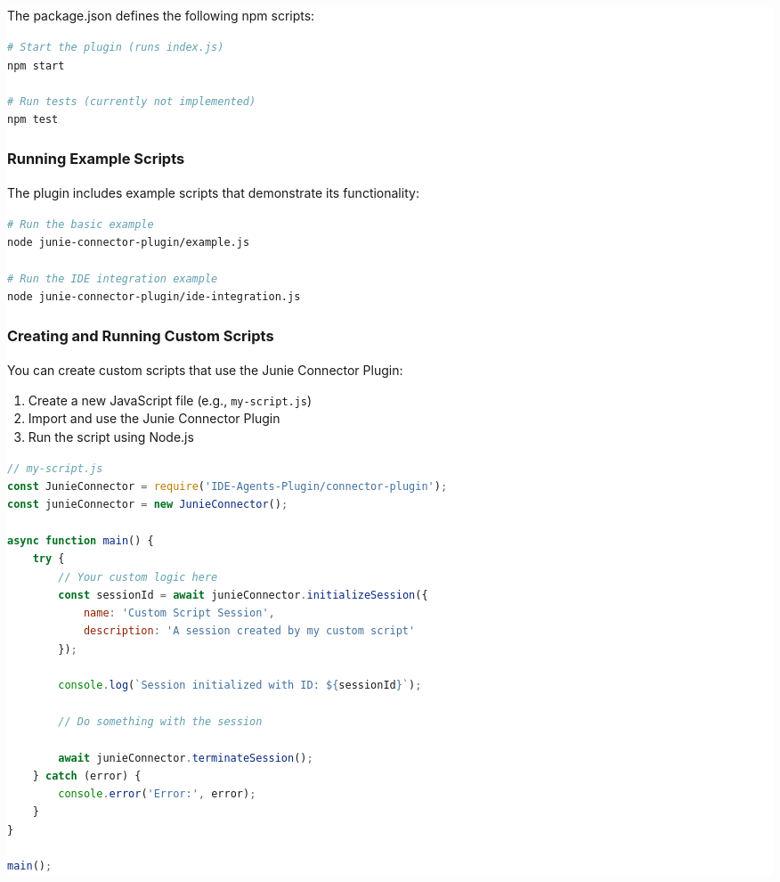 The package.json defines the following npm scripts:

```bash
# Start the plugin (runs index.js)
npm start

# Run tests (currently not implemented)
npm test
```

### Running Example Scripts

The plugin includes example scripts that demonstrate its functionality:

```bash
# Run the basic example
node junie-connector-plugin/example.js

# Run the IDE integration example
node junie-connector-plugin/ide-integration.js
```

### Creating and Running Custom Scripts

You can create custom scripts that use the Junie Connector Plugin:

1. Create a new JavaScript file (e.g., `my-script.js`)
2. Import and use the Junie Connector Plugin
3. Run the script using Node.js

```javascript
// my-script.js
const JunieConnector = require('IDE-Agents-Plugin/connector-plugin');
const junieConnector = new JunieConnector();

async function main() {
    try {
        // Your custom logic here
        const sessionId = await junieConnector.initializeSession({
            name: 'Custom Script Session',
            description: 'A session created by my custom script'
        });

        console.log(`Session initialized with ID: ${sessionId}`);

        // Do something with the session

        await junieConnector.terminateSession();
    } catch (error) {
        console.error('Error:', error);
    }
}

main();
```
